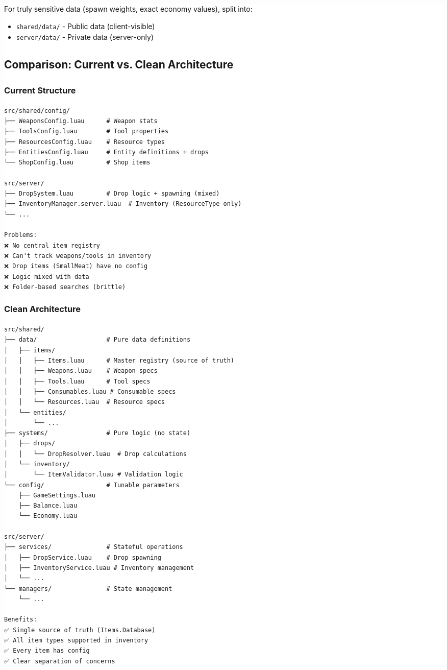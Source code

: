 For truly sensitive data (spawn weights, exact economy values), split into:
- `shared/data/` - Public data (client-visible)
- `server/data/` - Private data (server-only)

## Comparison: Current vs. Clean Architecture

### Current Structure
```
src/shared/config/
├── WeaponsConfig.luau      # Weapon stats
├── ToolsConfig.luau        # Tool properties
├── ResourcesConfig.luau    # Resource types
├── EntitiesConfig.luau     # Entity definitions + drops
└── ShopConfig.luau         # Shop items

src/server/
├── DropSystem.luau         # Drop logic + spawning (mixed)
├── InventoryManager.server.luau  # Inventory (ResourceType only)
└── ...

Problems:
❌ No central item registry
❌ Can't track weapons/tools in inventory
❌ Drop items (SmallMeat) have no config
❌ Logic mixed with data
❌ Folder-based searches (brittle)
```

### Clean Architecture
```
src/shared/
├── data/                   # Pure data definitions
│   ├── items/
│   │   ├── Items.luau      # Master registry (source of truth)
│   │   ├── Weapons.luau    # Weapon specs
│   │   ├── Tools.luau      # Tool specs
│   │   ├── Consumables.luau # Consumable specs
│   │   └── Resources.luau  # Resource specs
│   └── entities/
│       └── ...
├── systems/                # Pure logic (no state)
│   ├── drops/
│   │   └── DropResolver.luau  # Drop calculations
│   └── inventory/
│       └── ItemValidator.luau # Validation logic
└── config/                 # Tunable parameters
    ├── GameSettings.luau
    ├── Balance.luau
    └── Economy.luau

src/server/
├── services/               # Stateful operations
│   ├── DropService.luau    # Drop spawning
│   ├── InventoryService.luau # Inventory management
│   └── ...
└── managers/               # State management
    └── ...

Benefits:
✅ Single source of truth (Items.Database)
✅ All item types supported in inventory
✅ Every item has config
✅ Clear separation of concerns
```